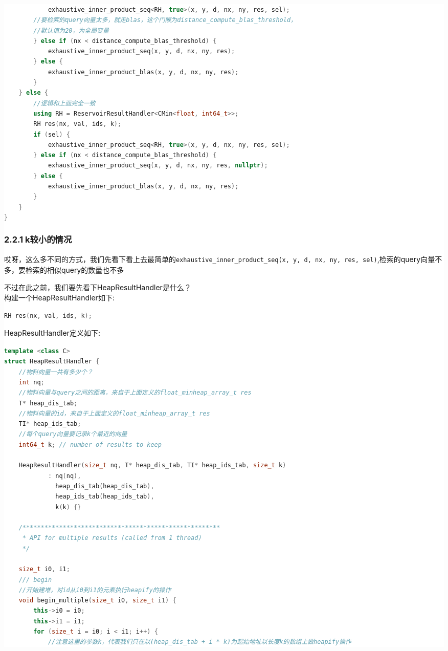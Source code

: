 ```c++
            exhaustive_inner_product_seq<RH, true>(x, y, d, nx, ny, res, sel);
        //要检索的query向量太多，就走blas，这个门限为distance_compute_blas_threshold，
        //默认值为20，为全局变量
        } else if (nx < distance_compute_blas_threshold) {
            exhaustive_inner_product_seq(x, y, d, nx, ny, res);
        } else {
            exhaustive_inner_product_blas(x, y, d, nx, ny, res);
        }
    } else {
        //逻辑和上面完全一致
        using RH = ReservoirResultHandler<CMin<float, int64_t>>;
        RH res(nx, val, ids, k);
        if (sel) {
            exhaustive_inner_product_seq<RH, true>(x, y, d, nx, ny, res, sel);
        } else if (nx < distance_compute_blas_threshold) {
            exhaustive_inner_product_seq(x, y, d, nx, ny, res, nullptr);
        } else {
            exhaustive_inner_product_blas(x, y, d, nx, ny, res);
        }
    }
}
```


### 2.2.1 k较小的情况
哎呀，这么多不同的方式，我们先看下看上去最简单的``exhaustive_inner_product_seq(x, y, d, nx, ny, res, sel)``,检索的query向量不多，要检索的相似query的数量也不多


不过在此之前，我们要先看下HeapResultHandler是什么？  
构建一个HeapResultHandler如下:
```c++
RH res(nx, val, ids, k);
```
HeapResultHandler定义如下:
```c++
template <class C>
struct HeapResultHandler {
    //物料向量一共有多少个？
    int nq;
    //物料向量与query之间的距离，来自于上面定义的float_minheap_array_t res
    T* heap_dis_tab;
    //物料向量的id，来自于上面定义的float_minheap_array_t res
    TI* heap_ids_tab;
    //每个query向量要记录k个最近的向量
    int64_t k; // number of results to keep

    HeapResultHandler(size_t nq, T* heap_dis_tab, TI* heap_ids_tab, size_t k)
            : nq(nq),
              heap_dis_tab(heap_dis_tab),
              heap_ids_tab(heap_ids_tab),
              k(k) {}

    /******************************************************
     * API for multiple results (called from 1 thread)
     */

    size_t i0, i1;
    /// begin
    //开始建堆，对id从i0到i1的元素执行heapify的操作
    void begin_multiple(size_t i0, size_t i1) {
        this->i0 = i0;
        this->i1 = i1;
        for (size_t i = i0; i < i1; i++) {
            //注意这里的参数k，代表我们只在以(heap_dis_tab + i * k)为起始地址以长度k的数组上做heapify操作
```